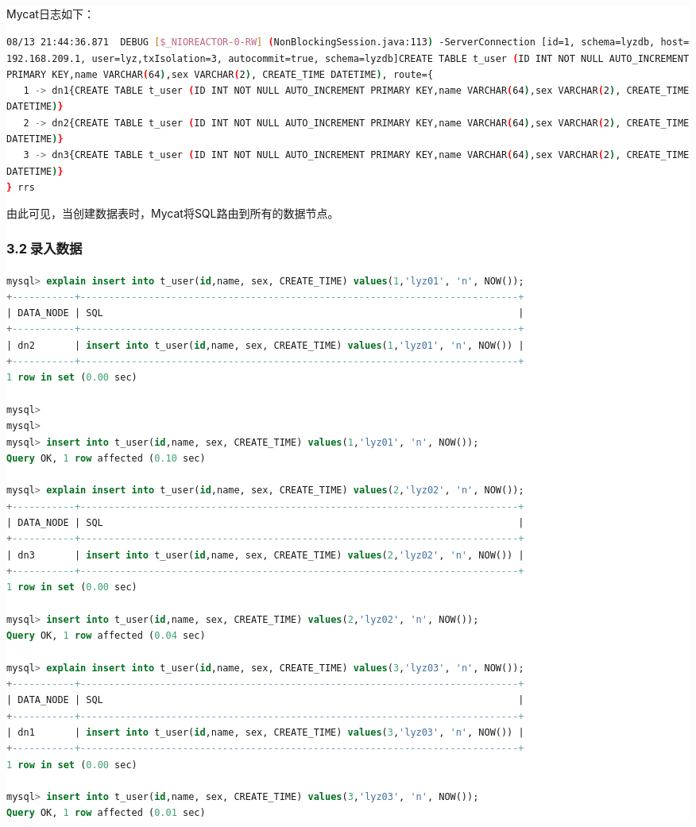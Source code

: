 Mycat日志如下：

```bash
08/13 21:44:36.871  DEBUG [$_NIOREACTOR-0-RW] (NonBlockingSession.java:113) -ServerConnection [id=1, schema=lyzdb, host=192.168.209.1, user=lyz,txIsolation=3, autocommit=true, schema=lyzdb]CREATE TABLE t_user (ID INT NOT NULL AUTO_INCREMENT PRIMARY KEY,name VARCHAR(64),sex VARCHAR(2), CREATE_TIME DATETIME), route={
   1 -> dn1{CREATE TABLE t_user (ID INT NOT NULL AUTO_INCREMENT PRIMARY KEY,name VARCHAR(64),sex VARCHAR(2), CREATE_TIME DATETIME)}
   2 -> dn2{CREATE TABLE t_user (ID INT NOT NULL AUTO_INCREMENT PRIMARY KEY,name VARCHAR(64),sex VARCHAR(2), CREATE_TIME DATETIME)}
   3 -> dn3{CREATE TABLE t_user (ID INT NOT NULL AUTO_INCREMENT PRIMARY KEY,name VARCHAR(64),sex VARCHAR(2), CREATE_TIME DATETIME)}
} rrs
```

由此可见，当创建数据表时，Mycat将SQL路由到所有的数据节点。

### 3.2 录入数据

```sql
mysql> explain insert into t_user(id,name, sex, CREATE_TIME) values(1,'lyz01', 'n', NOW());
+-----------+-----------------------------------------------------------------------------+
| DATA_NODE | SQL                                                                         |
+-----------+-----------------------------------------------------------------------------+
| dn2       | insert into t_user(id,name, sex, CREATE_TIME) values(1,'lyz01', 'n', NOW()) |
+-----------+-----------------------------------------------------------------------------+
1 row in set (0.00 sec)

mysql>
mysql>
mysql> insert into t_user(id,name, sex, CREATE_TIME) values(1,'lyz01', 'n', NOW());
Query OK, 1 row affected (0.10 sec)

mysql> explain insert into t_user(id,name, sex, CREATE_TIME) values(2,'lyz02', 'n', NOW());
+-----------+-----------------------------------------------------------------------------+
| DATA_NODE | SQL                                                                         |
+-----------+-----------------------------------------------------------------------------+
| dn3       | insert into t_user(id,name, sex, CREATE_TIME) values(2,'lyz02', 'n', NOW()) |
+-----------+-----------------------------------------------------------------------------+
1 row in set (0.00 sec)

mysql> insert into t_user(id,name, sex, CREATE_TIME) values(2,'lyz02', 'n', NOW());
Query OK, 1 row affected (0.04 sec)

mysql> explain insert into t_user(id,name, sex, CREATE_TIME) values(3,'lyz03', 'n', NOW());
+-----------+-----------------------------------------------------------------------------+
| DATA_NODE | SQL                                                                         |
+-----------+-----------------------------------------------------------------------------+
| dn1       | insert into t_user(id,name, sex, CREATE_TIME) values(3,'lyz03', 'n', NOW()) |
+-----------+-----------------------------------------------------------------------------+
1 row in set (0.00 sec)

mysql> insert into t_user(id,name, sex, CREATE_TIME) values(3,'lyz03', 'n', NOW());
Query OK, 1 row affected (0.01 sec)
```
